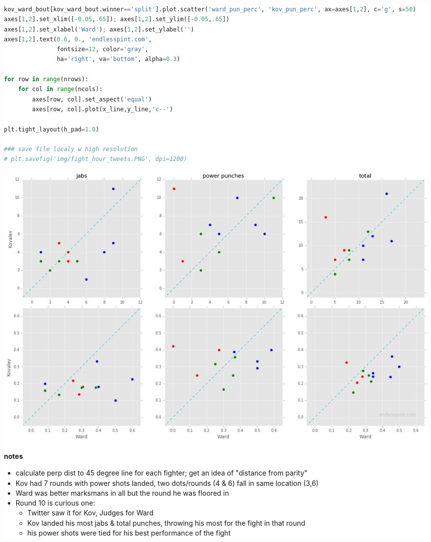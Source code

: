 ```python
kov_ward_bout[kov_ward_bout.winner=='split'].plot.scatter('ward_pun_perc', 'kov_pun_perc', ax=axes[1,2], c='g', s=50)
axes[1,2].set_xlim([-0.05,.65]); axes[1,2].set_ylim([-0.05,.65])
axes[1,2].set_xlabel('Ward'); axes[1,2].set_ylabel('')
axes[1,2].text(0.6, 0., 'endlesspint.com',
               fontsize=12, color='gray',
               ha='right', va='bottom', alpha=0.3)

for row in range(nrows):
    for col in range(ncols):
        axes[row, col].set_aspect('equal')
        axes[row, col].plot(x_line,y_line,'c--')
        
plt.tight_layout(h_pad=1.0)

### save file localy w high resolution
# plt.savefig('img/fight_hour_tweets.PNG', dpi=1200)
```


<img src = "/code/kov_ward_rd_feat/output_7_0.png"  >


**notes**
- calculate perp dist to 45 degree line for each fighter; get an idea of "distance from parity"
- Kov had 7 rounds with power shots landed, two dots/rounds (4 & 6) fall in same location (3,6)
- Ward was better marksmans in all but the round he was floored in
- Round 10 is curious one:
    - Twitter saw it for Kov, Judges for Ward
    - Kov landed his most jabs & total punches, throwing his most for the fight in that round
    - his power shots were tied for his best performance of the fight
    